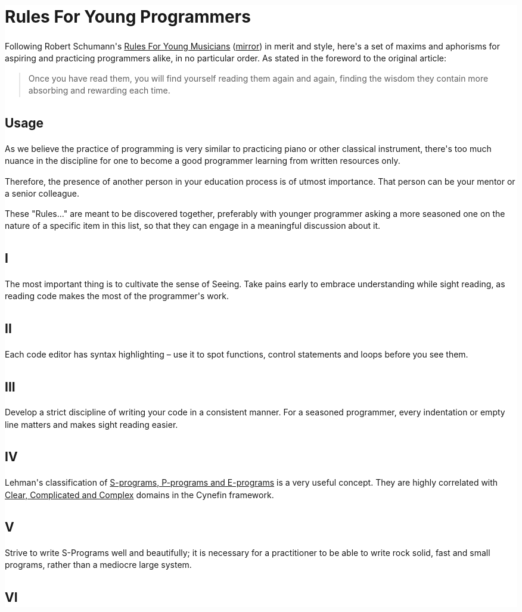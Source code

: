 # Rules For Young Programmers

Following Robert Schumann's [Rules For Young Musicians](https://jmm.people.si.umich.edu/blog/schumann%27s_rules_for_young_musicians.pdf) ([mirror](https://www.scribd.com/document/391732530/schumann-s-rules-for-young-musicians-pdf)) in merit and style, here's a set of maxims and aphorisms for aspiring and practicing programmers alike, in no particular order. As stated in the foreword to the original article:

> Once you have read them, you will find yourself reading them again and again, finding the wisdom they contain more absorbing and rewarding each time.

## Usage

As we believe the practice of programming is very similar to practicing piano or other classical instrument, there's too much nuance in the discipline for one to become a good programmer learning from written resources only.

Therefore, the presence of another person in your education process is of utmost importance. That person can be your mentor or a senior colleague.

These "Rules..." are meant to be discovered together, preferably with younger programmer asking a more seasoned one on the nature of a specific item in this list, so that they can engage in a meaningful discussion about it.

## I

The most important thing is to cultivate the sense of Seeing. Take pains early to embrace understanding while sight reading, as reading code makes the most of the programmer's work.

## II

Each code editor has syntax highlighting – use it to spot functions, control statements and loops before you see them.

## III

Develop a strict discipline of writing your code in a consistent manner. For a seasoned programmer, every indentation or empty line matters and makes sight reading easier.

## IV

Lehman's classification of [S-programs, P-programs and E-programs](https://users.ece.utexas.edu/~perry/education/SE-Intro/lehman.pdf) is a very useful concept. They are highly correlated with [Clear, Complicated and Complex](https://cynefin.io/wiki/Cynefin_Domains) domains in the Cynefin framework.

## V

Strive to write S-Programs well and beautifully; it is necessary for a practitioner to be able to write rock solid, fast and small programs, rather than a mediocre large system.

## VI
